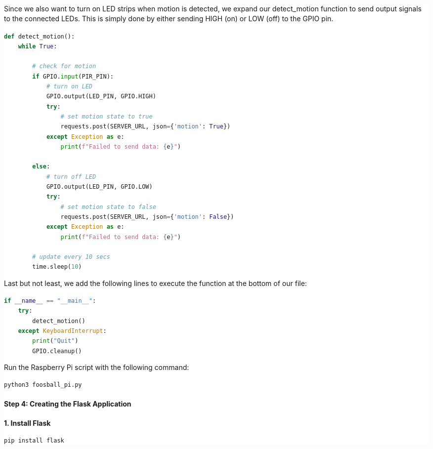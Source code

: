 Since we also want to turn on LED strips when motion is detected, we expand our detect_motion function to send output signals to the connected LEDs. This is simply done by either sending HIGH (on) or LOW (off) to the GPIO pin.

```python
def detect_motion():
    while True:
        
        # check for motion
        if GPIO.input(PIR_PIN):
            # turn on LED
            GPIO.output(LED_PIN, GPIO.HIGH)
            try:
                # set motion state to true
                requests.post(SERVER_URL, json={'motion': True})
            except Exception as e:
                print(f"Failed to send data: {e}")

        else:
            # turn off LED
            GPIO.output(LED_PIN, GPIO.LOW)
            try:
                # set motion state to false
                requests.post(SERVER_URL, json={'motion': False}) 
            except Exception as e:
                print(f"Failed to send data: {e}")
        
        # update every 10 secs
        time.sleep(10)
```

Last but not least, we add the following lines to execute the function at the bottom of our file:

```python
if __name__ == "__main__":
    try:
        detect_motion()
    except KeyboardInterrupt:
        print("Quit")
        GPIO.cleanup()
```

Run the Raspberry Pi script with the following command:

```sh
python3 foosball_pi.py
```

#### Step 4: Creating the Flask Application

**1. Install Flask**

```sh
pip install flask
```
